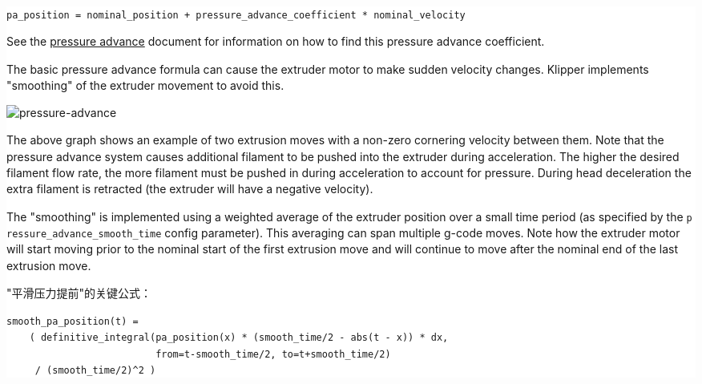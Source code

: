 ```
pa_position = nominal_position + pressure_advance_coefficient * nominal_velocity
```

See the [pressure advance](Pressure_Advance.md) document for information on how to find this pressure advance coefficient.

The basic pressure advance formula can cause the extruder motor to make sudden velocity changes. Klipper implements "smoothing" of the extruder movement to avoid this.

![pressure-advance](img/pressure-velocity.png)

The above graph shows an example of two extrusion moves with a non-zero cornering velocity between them. Note that the pressure advance system causes additional filament to be pushed into the extruder during acceleration. The higher the desired filament flow rate, the more filament must be pushed in during acceleration to account for pressure. During head deceleration the extra filament is retracted (the extruder will have a negative velocity).

The "smoothing" is implemented using a weighted average of the extruder position over a small time period (as specified by the `pressure_advance_smooth_time` config parameter). This averaging can span multiple g-code moves. Note how the extruder motor will start moving prior to the nominal start of the first extrusion move and will continue to move after the nominal end of the last extrusion move.

"平滑压力提前"的关键公式：

```
smooth_pa_position(t) =
    ( definitive_integral(pa_position(x) * (smooth_time/2 - abs(t - x)) * dx,
                          from=t-smooth_time/2, to=t+smooth_time/2)
     / (smooth_time/2)^2 )
```
